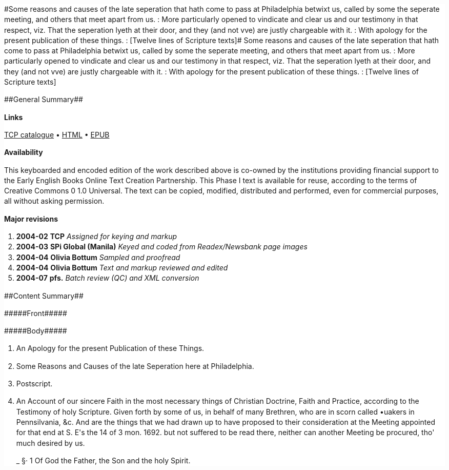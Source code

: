 #Some reasons and causes of the late seperation that hath come to pass at Philadelphia betwixt us, called by some the seperate meeting, and others that meet apart from us. : More particularly opened to vindicate and clear us and our testimony in that respect, viz. That the seperation lyeth at their door, and they (and not vve) are justly chargeable with it. : With apology for the present publication of these things. : [Twelve lines of Scripture texts]#
Some reasons and causes of the late seperation that hath come to pass at Philadelphia betwixt us, called by some the seperate meeting, and others that meet apart from us. : More particularly opened to vindicate and clear us and our testimony in that respect, viz. That the seperation lyeth at their door, and they (and not vve) are justly chargeable with it. : With apology for the present publication of these things. : [Twelve lines of Scripture texts]

##General Summary##

**Links**

[TCP catalogue](http://www.ota.ox.ac.uk/tcp/)  • 
[HTML](http://tei.it.ox.ac.uk/tcp/Texts-HTML/free/N00/N00481.html)  • 
[EPUB](http://tei.it.ox.ac.uk/tcp/Texts-EPUB/free/N00/N00481.epub)

**Availability**

This keyboarded and encoded edition of the
	       work described above is co-owned by the institutions
	       providing financial support to the Early English Books
	       Online Text Creation Partnership. This Phase I text is
	       available for reuse, according to the terms of Creative
	       Commons 0 1.0 Universal. The text can be copied,
	       modified, distributed and performed, even for
	       commercial purposes, all without asking permission.

**Major revisions**

1. __2004-02__ __TCP__ *Assigned for keying and markup*
1. __2004-03__ __SPi Global (Manila)__ *Keyed and coded from Readex/Newsbank page images*
1. __2004-04__ __Olivia Bottum__ *Sampled and proofread*
1. __2004-04__ __Olivia Bottum__ *Text and markup reviewed and edited*
1. __2004-07__ __pfs.__ *Batch review (QC) and XML conversion*

##Content Summary##

#####Front#####

#####Body#####

1. An Apology for the present Publication of these Things.

1. Some Reasons and Causes of the late Seperation here at Philadelphia.

1. Postscript.

1. An Account of our sincere Faith in the most necessary things of Christian Doctrine, Faith and Practice, according to the Testimony of holy Scripture. Given forth by some of us, in behalf of many Brethren, who are in scorn called •uakers in Pennsilvania, &c. And are the things that we had drawn up to have proposed to their consideration at the Meeting appointed for that end at S. E's the 14 of 3 mon. 1692. but not suffered to be read there, neither can another Meeting be procured, tho' much desired by us.

    _ §· 1 Of God the Father, the Son and the holy Spirit.
